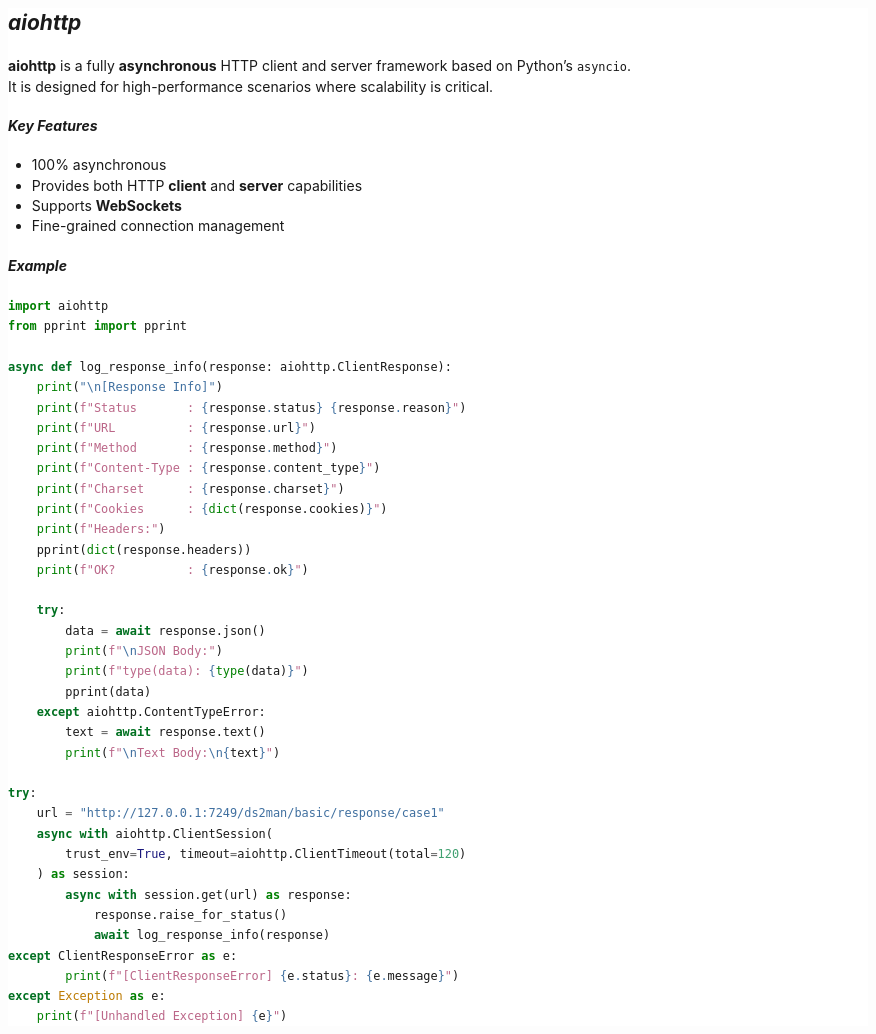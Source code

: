 ```bash
```

## *aiohttp*

**aiohttp** is a fully **asynchronous** HTTP client and server framework based on Python’s `asyncio`.  
It is designed for high-performance scenarios where scalability is critical.

#### *Key Features*

- 100% asynchronous    
- Provides both HTTP **client** and **server** capabilities    
- Supports **WebSockets**    
- Fine-grained connection management

#### *Example*

```python
import aiohttp
from pprint import pprint

async def log_response_info(response: aiohttp.ClientResponse):
    print("\n[Response Info]")
    print(f"Status       : {response.status} {response.reason}")
    print(f"URL          : {response.url}")
    print(f"Method       : {response.method}")
    print(f"Content-Type : {response.content_type}")
    print(f"Charset      : {response.charset}")
    print(f"Cookies      : {dict(response.cookies)}")
    print(f"Headers:")
    pprint(dict(response.headers))
    print(f"OK?          : {response.ok}")

    try:
        data = await response.json()
        print(f"\nJSON Body:")
        print(f"type(data): {type(data)}")
        pprint(data)
    except aiohttp.ContentTypeError:
        text = await response.text()
        print(f"\nText Body:\n{text}")

try:
    url = "http://127.0.0.1:7249/ds2man/basic/response/case1"
    async with aiohttp.ClientSession(
        trust_env=True, timeout=aiohttp.ClientTimeout(total=120)
    ) as session:
        async with session.get(url) as response:
            response.raise_for_status()
            await log_response_info(response)
except ClientResponseError as e:
        print(f"[ClientResponseError] {e.status}: {e.message}")
except Exception as e:
    print(f"[Unhandled Exception] {e}")
```
